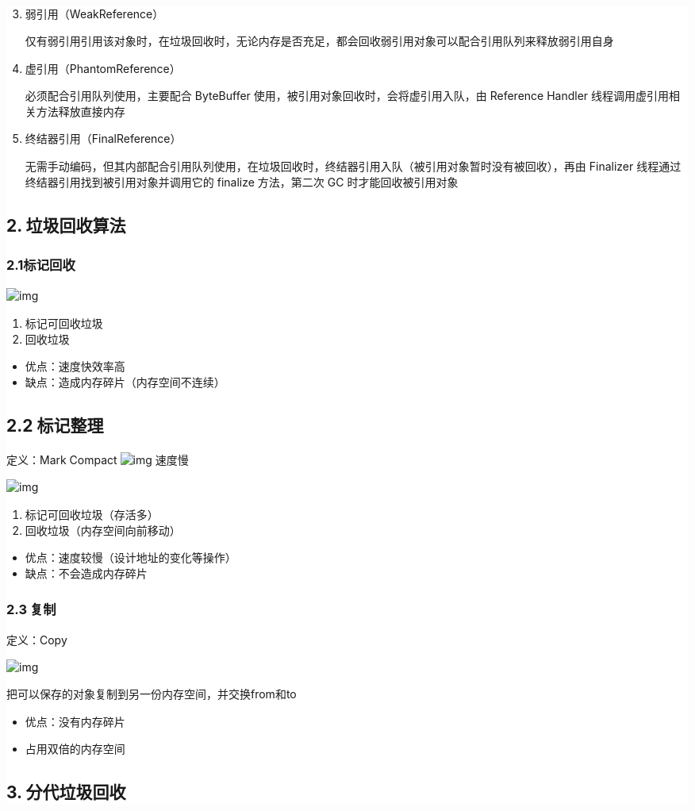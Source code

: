 3. 弱引用（WeakReference）

   仅有弱引用引用该对象时，在垃圾回收时，无论内存是否充足，都会回收弱引用对象可以配合引用队列来释放弱引用自身

4. 虚引用（PhantomReference）

   必须配合引用队列使用，主要配合 ByteBuffer 使用，被引用对象回收时，会将虚引用入队，由 Reference Handler 线程调用虚引用相关方法释放直接内存

5. 终结器引用（FinalReference）

   无需手动编码，但其内部配合引用队列使用，在垃圾回收时，终结器引用入队（被引用对象暂时没有被回收），再由 Finalizer 线程通过终结器引用找到被引用对象并调用它的 finalize 方法，第二次 GC 时才能回收被引用对象

 

## 2. 垃圾回收算法

### 2.1标记回收	 

![img](file:///C:\Users\ASUS\AppData\Local\Temp\ksohtml57648\wps43.png)

1. 标记可回收垃圾
2. 回收垃圾

- 优点：速度快效率高
- 缺点：造成内存碎片（内存空间不连续）

 



## 2.2 标记整理	[ ](af://n170/)

定义：Mark Compact ![img](file:///C:\Users\ASUS\AppData\Local\Temp\ksohtml57648\wps44.png) 速度慢

![img](file:///C:\Users\ASUS\AppData\Local\Temp\ksohtml57648\wps45.png)

 

1. 标记可回收垃圾（存活多）
2. 回收垃圾（内存空间向前移动）

- 优点：速度较慢（设计地址的变化等操作）
- 缺点：不会造成内存碎片 

### 2.3 复制	[ ](af://n188/)

定义：Copy

![img](file:///C:\Users\ASUS\AppData\Local\Temp\ksohtml57648\wps46.png)

把可以保存的对象复制到另一份内存空间，并交换from和to

- 优点：没有内存碎片

- 占用双倍的内存空间 

## 3. 分代垃圾回收	[ ](af://n207/)
